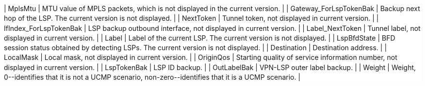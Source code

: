 | MplsMtu | MTU value of MPLS packets, which is not displayed in the current version. |
| Gateway\_ForLspTokenBak | Backup next hop of the LSP. The current version is not displayed. |
| NextToken | Tunnel token, not displayed in current version. |
| IfIndex\_ForLspTokenBak | LSP backup outbound interface, not displayed in current version. |
| Label\_NextToken | Tunnel label, not displayed in current version. |
| Label | Label of the current LSP. The current version is not displayed. |
| LspBfdState | BFD session status obtained by detecting LSPs. The current version is not displayed. |
| Destination | Destination address. |
| LocalMask | Local mask, not displayed in current version. |
| OriginQos | Starting quality of service information number, not displayed in current version. |
| LspTokenBak | LSP ID backup. |
| OutLabelBak | VPN-LSP outer label backup. |
| Weight | Weight, 0--identifies that it is not a UCMP scenario, non-zero--identifies that it is a UCMP scenario. |